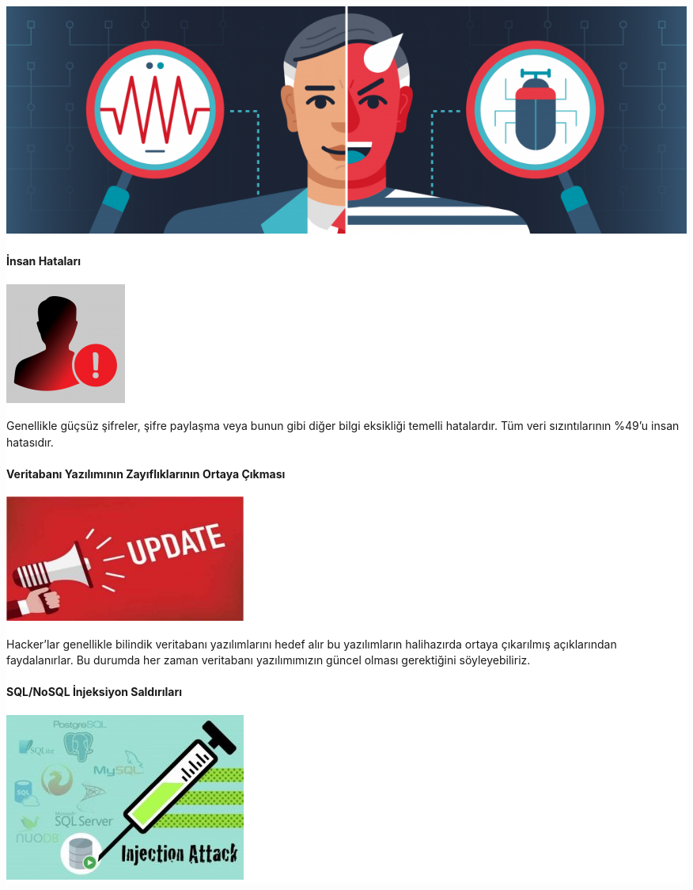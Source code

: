 ![](images/sabahlatan-insider-threats-1024x342.png)

#### İnsan Hataları

![](images/sabahlatan-human-errors-150x150.png)

Genellikle güçsüz şifreler, şifre paylaşma veya bunun gibi diğer bilgi eksikliği temelli hatalardır. Tüm veri sızıntılarının %49’u insan hatasıdır.

#### Veritabanı Yazılımının Zayıflıklarının Ortaya Çıkması

![](images/sabahlatan-update-red-300x157.jpg)

Hacker’lar genellikle bilindik veritabanı yazılımlarını hedef alır bu yazılımların halihazırda ortaya çıkarılmış açıklarından faydalanırlar. Bu durumda her zaman veritabanı yazılımımızın güncel olması gerektiğini söyleyebiliriz.

#### SQL/NoSQL İnjeksiyon Saldırıları

![](images/sabahlatan-injection-attack-300x208.jpg)
